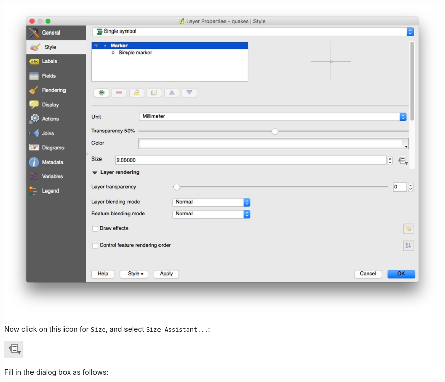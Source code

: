 ![](./img/class10_29.jpg)

Now click on this icon for `Size`, and select `Size Assistant...`:

![](./img/class10_30.jpg)

Fill in the dialog box as follows:
